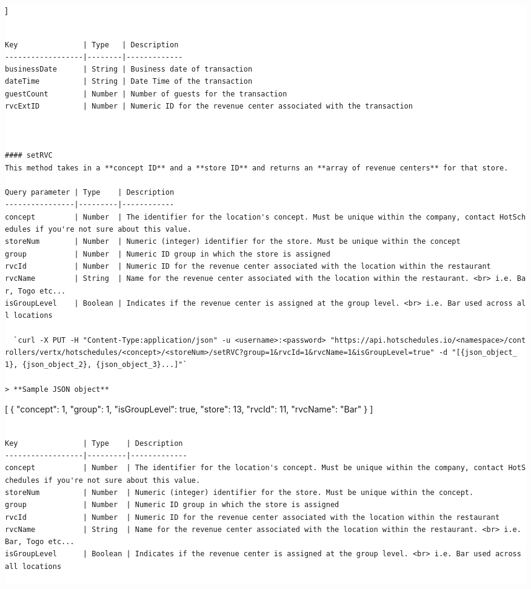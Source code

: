   ]
```  

Key               | Type   | Description 
------------------|--------|-------------
businessDate      | String | Business date of transaction
dateTime          | String | Date Time of the transaction
guestCount        | Number | Number of guests for the transaction
rvcExtID          | Number | Numeric ID for the revenue center associated with the transaction



#### setRVC
This method takes in a **concept ID** and a **store ID** and returns an **array of revenue centers** for that store.

Query parameter | Type    | Description
----------------|---------|------------
concept         | Number  | The identifier for the location's concept. Must be unique within the company, contact HotSchedules if you're not sure about this value.
storeNum        | Number  | Numeric (integer) identifier for the store. Must be unique within the concept
group           | Number  | Numeric ID group in which the store is assigned
rvcId           | Number  | Numeric ID for the revenue center associated with the location within the restaurant
rvcName         | String  | Name for the revenue center associated with the location within the restaurant. <br> i.e. Bar, Togo etc...
isGroupLevel    | Boolean | Indicates if the revenue center is assigned at the group level. <br> i.e. Bar used across all locations

  `curl -X PUT -H "Content-Type:application/json" -u <username>:<password> "https://api.hotschedules.io/<namespace>/controllers/vertx/hotschedules/<concept>/<storeNum>/setRVC?group=1&rvcId=1&rvcName=1&isGroupLevel=true" -d "[{json_object_1}, {json_object_2}, {json_object_3}...]"`
  
> **Sample JSON object** 

```
[
    {
      "concept": 1,
      "group": 1,
      "isGroupLevel": true,
      "store": 13,
      "rvcId": 11,
      "rvcName": "Bar"
    }
]
```  

Key               | Type    | Description 
------------------|---------|-------------
concept           | Number  | The identifier for the location's concept. Must be unique within the company, contact HotSchedules if you're not sure about this value.
storeNum          | Number  | Numeric (integer) identifier for the store. Must be unique within the concept.
group             | Number  | Numeric ID group in which the store is assigned
rvcId             | Number  | Numeric ID for the revenue center associated with the location within the restaurant
rvcName           | String  | Name for the revenue center associated with the location within the restaurant. <br> i.e. Bar, Togo etc...
isGroupLevel      | Boolean | Indicates if the revenue center is assigned at the group level. <br> i.e. Bar used across all locations


```